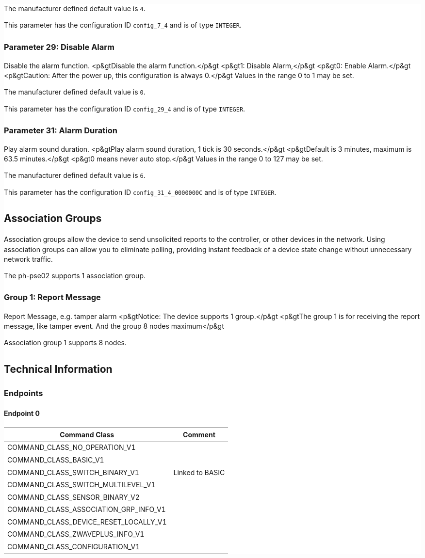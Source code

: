 The manufacturer defined default value is ```4```.

This parameter has the configuration ID ```config_7_4``` and is of type ```INTEGER```.


### Parameter 29: Disable Alarm

Disable the alarm function.
<p&gtDisable the alarm function.</p&gt <p&gt1: Disable Alarm,</p&gt <p&gt0: Enable Alarm.</p&gt <p&gtCaution: After the power up, this configuration is always 0.</p&gt
Values in the range 0 to 1 may be set.

The manufacturer defined default value is ```0```.

This parameter has the configuration ID ```config_29_4``` and is of type ```INTEGER```.


### Parameter 31: Alarm Duration

Play alarm sound duration.
<p&gtPlay alarm sound duration, 1 tick is 30 seconds.</p&gt <p&gtDefault is 3 minutes, maximum is 63.5 minutes.</p&gt <p&gt0 means never auto stop.</p&gt
Values in the range 0 to 127 may be set.

The manufacturer defined default value is ```6```.

This parameter has the configuration ID ```config_31_4_0000000C``` and is of type ```INTEGER```.


## Association Groups

Association groups allow the device to send unsolicited reports to the controller, or other devices in the network. Using association groups can allow you to eliminate polling, providing instant feedback of a device state change without unnecessary network traffic.

The ph-pse02 supports 1 association group.

### Group 1: Report Message

Report Message, e.g. tamper alarm
<p&gtNotice: The device supports 1 group.</p&gt <p&gtThe group 1 is for receiving the report message, like tamper event. And the group 8 nodes maximum</p&gt

Association group 1 supports 8 nodes.

## Technical Information

### Endpoints

#### Endpoint 0

| Command Class | Comment |
|---------------|---------|
| COMMAND_CLASS_NO_OPERATION_V1| |
| COMMAND_CLASS_BASIC_V1| |
| COMMAND_CLASS_SWITCH_BINARY_V1| Linked to BASIC|
| COMMAND_CLASS_SWITCH_MULTILEVEL_V1| |
| COMMAND_CLASS_SENSOR_BINARY_V2| |
| COMMAND_CLASS_ASSOCIATION_GRP_INFO_V1| |
| COMMAND_CLASS_DEVICE_RESET_LOCALLY_V1| |
| COMMAND_CLASS_ZWAVEPLUS_INFO_V1| |
| COMMAND_CLASS_CONFIGURATION_V1| |